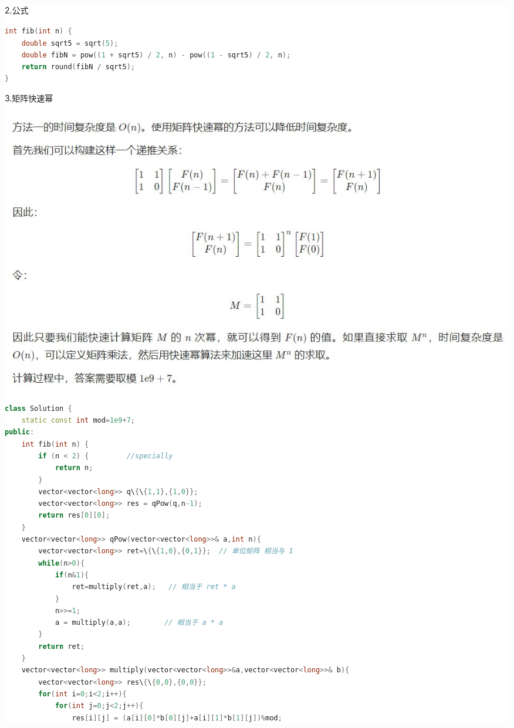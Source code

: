 2.公式

```c++  
int fib(int n) {
    double sqrt5 = sqrt(5);
    double fibN = pow((1 + sqrt5) / 2, n) - pow((1 - sqrt5) / 2, n);
    return round(fibN / sqrt5);
}
```
3.矩阵快速幂

![](./assets/矩阵快速幂斐波那契.jpg)

```c++  
class Solution {
    static const int mod=1e9+7;
public:
    int fib(int n) {
        if (n < 2) {         //specially
            return n;
        }
        vector<vector<long>> q\{\{1,1},{1,0}};
        vector<vector<long>> res = qPow(q,n-1);
        return res[0][0];
    }
    vector<vector<long>> qPow(vector<vector<long>>& a,int n){
        vector<vector<long>> ret=\{\{1,0},{0,1}};  // 单位矩阵 相当与 1
        while(n>0){
            if(n&1){
                ret=multiply(ret,a);   // 相当于 ret * a
            }
            n>>=1;
            a = multiply(a,a);        // 相当于 a * a
        }
        return ret;
    }
    vector<vector<long>> multiply(vector<vector<long>>&a,vector<vector<long>>& b){
        vector<vector<long>> res\{\{0,0},{0,0}};
        for(int i=0;i<2;i++){
            for(int j=0;j<2;j++){
                res[i][j] = (a[i][0]*b[0][j]+a[i][1]*b[1][j])%mod;
```